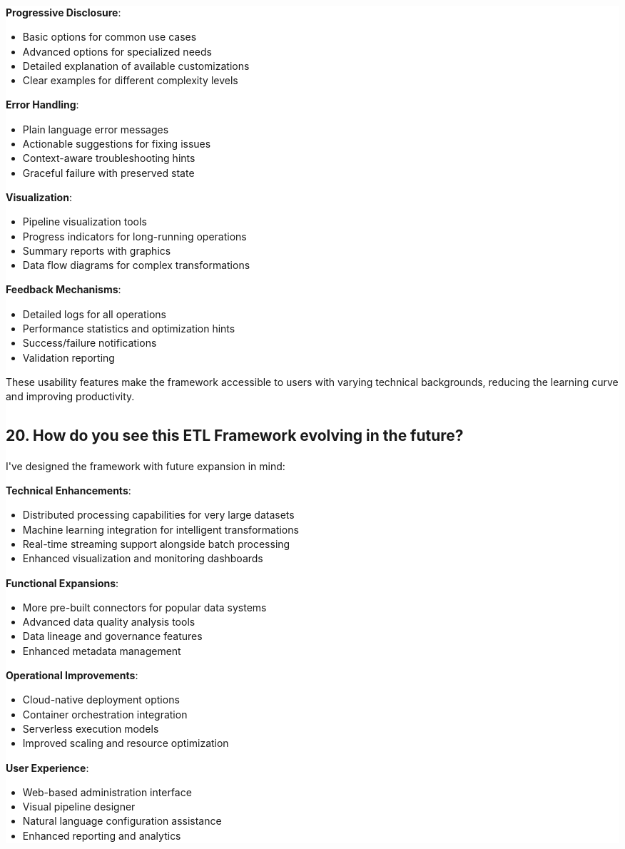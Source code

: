 **Progressive Disclosure**:
- Basic options for common use cases
- Advanced options for specialized needs
- Detailed explanation of available customizations
- Clear examples for different complexity levels

**Error Handling**:
- Plain language error messages
- Actionable suggestions for fixing issues
- Context-aware troubleshooting hints
- Graceful failure with preserved state

**Visualization**:
- Pipeline visualization tools
- Progress indicators for long-running operations
- Summary reports with graphics
- Data flow diagrams for complex transformations

**Feedback Mechanisms**:
- Detailed logs for all operations
- Performance statistics and optimization hints
- Success/failure notifications
- Validation reporting

These usability features make the framework accessible to users with varying technical backgrounds, reducing the learning curve and improving productivity.

## 20. How do you see this ETL Framework evolving in the future?

I've designed the framework with future expansion in mind:

**Technical Enhancements**:
- Distributed processing capabilities for very large datasets
- Machine learning integration for intelligent transformations
- Real-time streaming support alongside batch processing
- Enhanced visualization and monitoring dashboards

**Functional Expansions**:
- More pre-built connectors for popular data systems
- Advanced data quality analysis tools
- Data lineage and governance features
- Enhanced metadata management

**Operational Improvements**:
- Cloud-native deployment options
- Container orchestration integration
- Serverless execution models
- Improved scaling and resource optimization

**User Experience**:
- Web-based administration interface
- Visual pipeline designer
- Natural language configuration assistance
- Enhanced reporting and analytics

